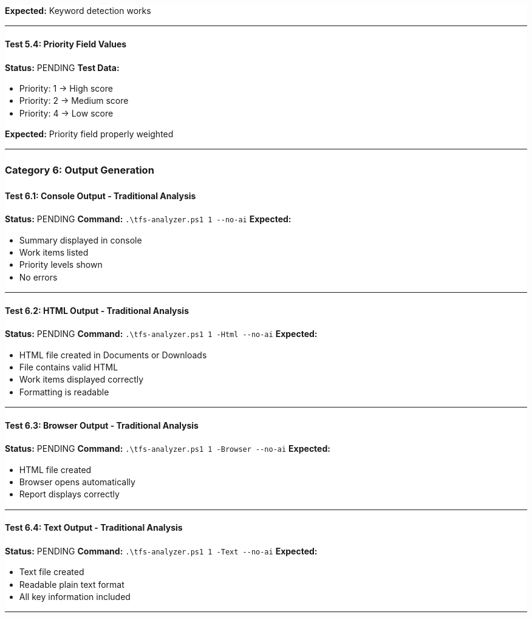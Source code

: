 **Expected:** Keyword detection works

---

#### Test 5.4: Priority Field Values
**Status:** PENDING
**Test Data:**
- Priority: 1 → High score
- Priority: 2 → Medium score
- Priority: 4 → Low score

**Expected:** Priority field properly weighted

---

### Category 6: Output Generation

#### Test 6.1: Console Output - Traditional Analysis
**Status:** PENDING
**Command:** `.\tfs-analyzer.ps1 1 --no-ai`
**Expected:**
- Summary displayed in console
- Work items listed
- Priority levels shown
- No errors

---

#### Test 6.2: HTML Output - Traditional Analysis
**Status:** PENDING
**Command:** `.\tfs-analyzer.ps1 1 -Html --no-ai`
**Expected:**
- HTML file created in Documents or Downloads
- File contains valid HTML
- Work items displayed correctly
- Formatting is readable

---

#### Test 6.3: Browser Output - Traditional Analysis
**Status:** PENDING
**Command:** `.\tfs-analyzer.ps1 1 -Browser --no-ai`
**Expected:**
- HTML file created
- Browser opens automatically
- Report displays correctly

---

#### Test 6.4: Text Output - Traditional Analysis
**Status:** PENDING
**Command:** `.\tfs-analyzer.ps1 1 -Text --no-ai`
**Expected:**
- Text file created
- Readable plain text format
- All key information included

---